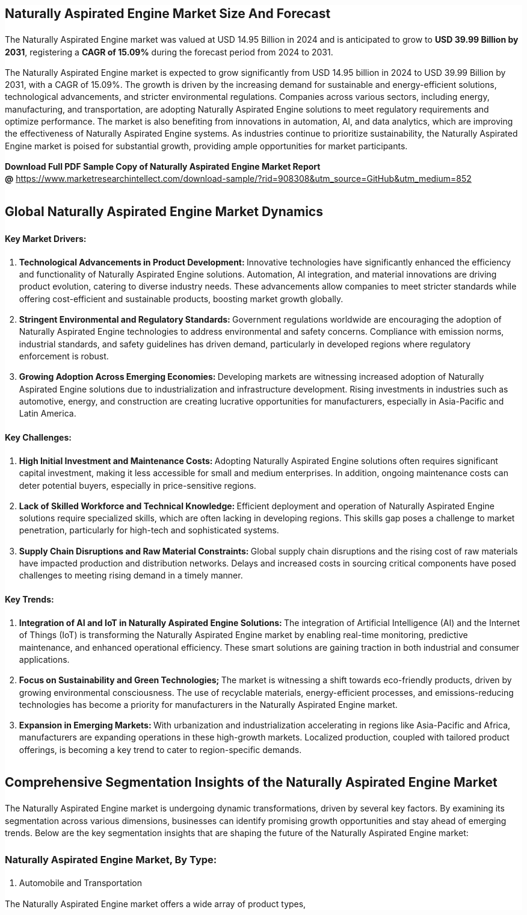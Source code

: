 <h2>Naturally Aspirated Engine Market Size And Forecast</h2><p>The Naturally Aspirated Engine market was valued at USD 14.95 Billion in 2024 and is anticipated to grow to <strong>USD 39.99 Billion by 2031</strong>, registering a <strong>CAGR of 15.09%</strong> during the forecast period from 2024 to 2031.</p><p>The Naturally Aspirated Engine market is expected to grow significantly from USD 14.95 billion in 2024 to USD 39.99 Billion by 2031, with a CAGR of 15.09%. The growth is driven by the increasing demand for sustainable and energy-efficient solutions, technological advancements, and stricter environmental regulations. Companies across various sectors, including energy, manufacturing, and transportation, are adopting Naturally Aspirated Engine solutions to meet regulatory requirements and optimize performance. The market is also benefiting from innovations in automation, AI, and data analytics, which are improving the effectiveness of Naturally Aspirated Engine systems. As industries continue to prioritize sustainability, the Naturally Aspirated Engine market is poised for substantial growth, providing ample opportunities for market participants.</p><p><strong>Download Full PDF Sample Copy of Naturally Aspirated Engine Market Report @</strong>&nbsp;<a href="https://www.marketresearchintellect.com/download-sample/?rid=908308&amp;utm_source=GitHub&amp;utm_medium=852">https://www.marketresearchintellect.com/download-sample/?rid=908308&amp;utm_source=GitHub&amp;utm_medium=852</a></p><h2>Global Naturally Aspirated Engine Market Dynamics</h2><h4><strong>Key Market Drivers:</strong></h4><ol><li><p><strong>Technological Advancements in Product Development:&nbsp;</strong>Innovative technologies have significantly enhanced the efficiency and functionality of Naturally Aspirated Engine solutions. Automation, AI integration, and material innovations are driving product evolution, catering to diverse industry needs. These advancements allow companies to meet stricter standards while offering cost-efficient and sustainable products, boosting market growth globally.</p></li><li><p><strong>Stringent Environmental and Regulatory Standards:&nbsp;</strong>Government regulations worldwide are encouraging the adoption of Naturally Aspirated Engine technologies to address environmental and safety concerns. Compliance with emission norms, industrial standards, and safety guidelines has driven demand, particularly in developed regions where regulatory enforcement is robust.</p></li><li><p><strong>Growing Adoption Across Emerging Economies:&nbsp;</strong>Developing markets are witnessing increased adoption of Naturally Aspirated Engine solutions due to industrialization and infrastructure development. Rising investments in industries such as automotive, energy, and construction are creating lucrative opportunities for manufacturers, especially in Asia-Pacific and Latin America.</p></li></ol><h4><strong>Key Challenges:</strong></h4><ol><li><p><strong>High Initial Investment and Maintenance Costs:&nbsp;</strong>Adopting Naturally Aspirated Engine solutions often requires significant capital investment, making it less accessible for small and medium enterprises. In addition, ongoing maintenance costs can deter potential buyers, especially in price-sensitive regions.</p></li><li><p><strong>Lack of Skilled Workforce and Technical Knowledge:&nbsp;</strong>Efficient deployment and operation of Naturally Aspirated Engine solutions require specialized skills, which are often lacking in developing regions. This skills gap poses a challenge to market penetration, particularly for high-tech and sophisticated systems.</p></li><li><p><strong>Supply Chain Disruptions and Raw Material Constraints:&nbsp;</strong>Global supply chain disruptions and the rising cost of raw materials have impacted production and distribution networks. Delays and increased costs in sourcing critical components have posed challenges to meeting rising demand in a timely manner.</p></li></ol><h4><strong>Key Trends:</strong></h4><ol><li><p><strong>Integration of AI and IoT in Naturally Aspirated Engine Solutions:&nbsp;</strong>The integration of Artificial Intelligence (AI) and the Internet of Things (IoT) is transforming the Naturally Aspirated Engine market by enabling real-time monitoring, predictive maintenance, and enhanced operational efficiency. These smart solutions are gaining traction in both industrial and consumer applications.</p></li><li><p><strong>Focus on Sustainability and Green Technologies;&nbsp;</strong>The market is witnessing a shift towards eco-friendly products, driven by growing environmental consciousness. The use of recyclable materials, energy-efficient processes, and emissions-reducing technologies has become a priority for manufacturers in the Naturally Aspirated Engine market.</p></li><li><p><strong>Expansion in Emerging Markets:&nbsp;</strong>With urbanization and industrialization accelerating in regions like Asia-Pacific and Africa, manufacturers are expanding operations in these high-growth markets. Localized production, coupled with tailored product offerings, is becoming a key trend to cater to region-specific demands.</p></li></ol><div class="article-main__content" data-test-id="publishing-text-block"><h2>Comprehensive Segmentation Insights of the Naturally Aspirated Engine Market</h2><p>The Naturally Aspirated Engine market is undergoing dynamic transformations, driven by several key factors. By examining its segmentation across various dimensions, businesses can identify promising growth opportunities and stay ahead of emerging trends. Below are the key segmentation insights that are shaping the future of the Naturally Aspirated Engine market:</p><h3><strong>Naturally Aspirated Engine Market, By Type:<br /></strong></h3><ol><li>Automobile and Transportation</li></ol><p>The Naturally Aspirated Engine market offers a wide array of product types,